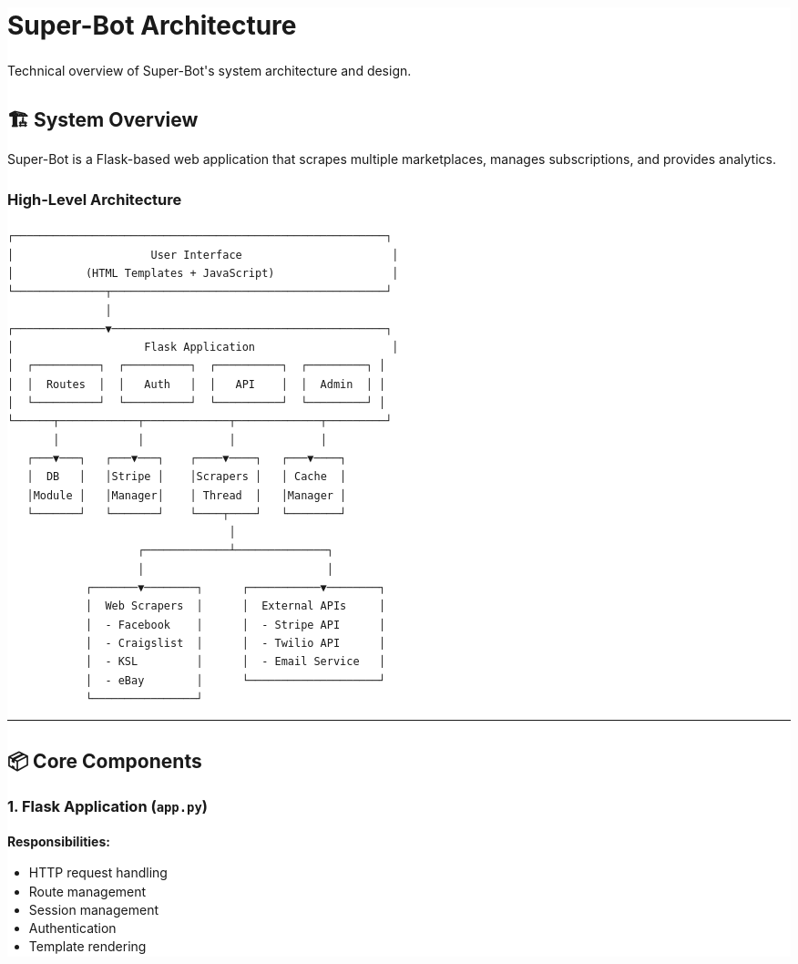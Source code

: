 # Super-Bot Architecture

Technical overview of Super-Bot's system architecture and design.

## 🏗️ System Overview

Super-Bot is a Flask-based web application that scrapes multiple marketplaces, manages subscriptions, and provides analytics.

### High-Level Architecture

```
┌─────────────────────────────────────────────────────────┐
│                     User Interface                       │
│           (HTML Templates + JavaScript)                  │
└──────────────┬──────────────────────────────────────────┘
               │
┌──────────────▼──────────────────────────────────────────┐
│                    Flask Application                     │
│  ┌──────────┐  ┌──────────┐  ┌──────────┐  ┌─────────┐ │
│  │  Routes  │  │   Auth   │  │   API    │  │  Admin  │ │
│  └──────────┘  └──────────┘  └──────────┘  └─────────┘ │
└──────┬────────────┬─────────────┬─────────────┬─────────┘
       │            │             │             │
   ┌───▼───┐   ┌───▼───┐    ┌────▼────┐   ┌───▼────┐
   │  DB   │   │Stripe │    │Scrapers │   │ Cache  │
   │Module │   │Manager│    │ Thread  │   │Manager │
   └───────┘   └───────┘    └────┬────┘   └────────┘
                                  │
                    ┌─────────────┴──────────────┐
                    │                            │
            ┌───────▼────────┐      ┌───────────▼────────┐
            │  Web Scrapers  │      │  External APIs     │
            │  - Facebook    │      │  - Stripe API      │
            │  - Craigslist  │      │  - Twilio API      │
            │  - KSL         │      │  - Email Service   │
            │  - eBay        │      └────────────────────┘
            └────────────────┘
```

---

## 📦 Core Components

### 1. Flask Application (`app.py`)

**Responsibilities:**
- HTTP request handling
- Route management
- Session management
- Authentication
- Template rendering
